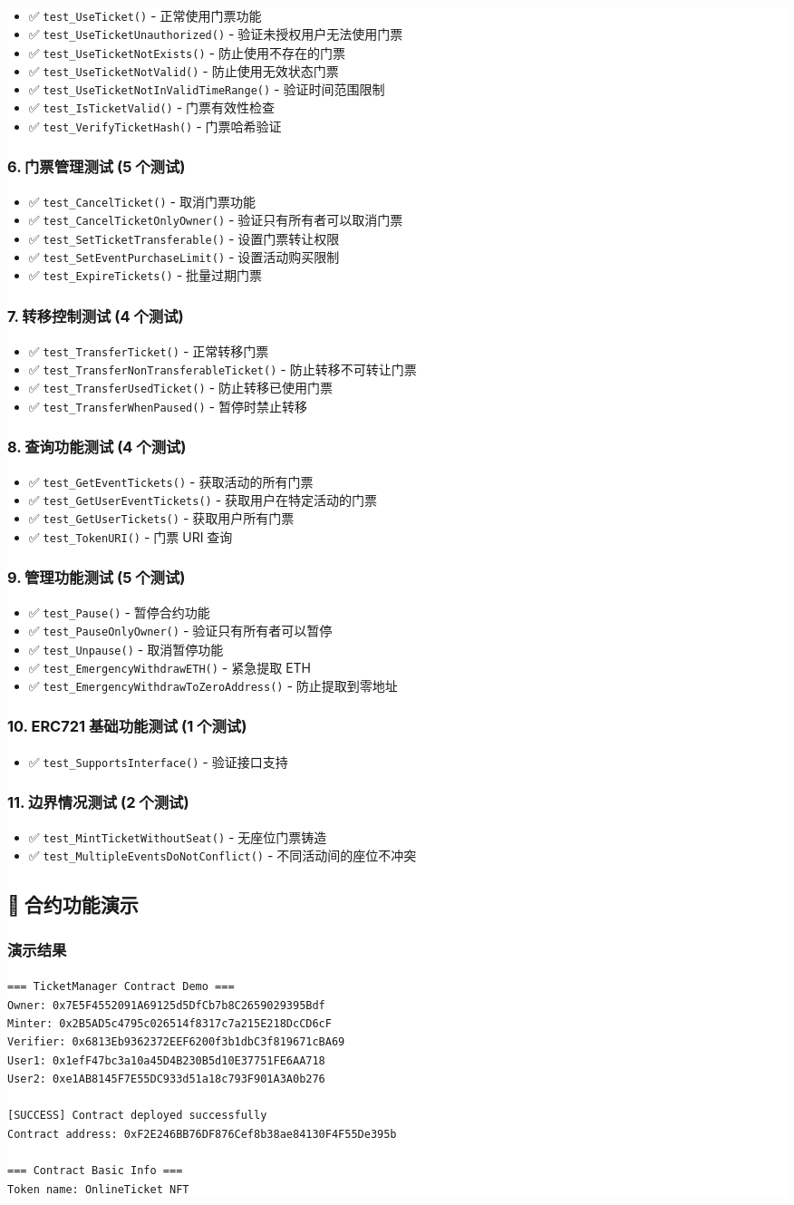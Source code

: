 - ✅ `test_UseTicket()` - 正常使用门票功能
- ✅ `test_UseTicketUnauthorized()` - 验证未授权用户无法使用门票
- ✅ `test_UseTicketNotExists()` - 防止使用不存在的门票
- ✅ `test_UseTicketNotValid()` - 防止使用无效状态门票
- ✅ `test_UseTicketNotInValidTimeRange()` - 验证时间范围限制
- ✅ `test_IsTicketValid()` - 门票有效性检查
- ✅ `test_VerifyTicketHash()` - 门票哈希验证

### 6. 门票管理测试 (5 个测试)

- ✅ `test_CancelTicket()` - 取消门票功能
- ✅ `test_CancelTicketOnlyOwner()` - 验证只有所有者可以取消门票
- ✅ `test_SetTicketTransferable()` - 设置门票转让权限
- ✅ `test_SetEventPurchaseLimit()` - 设置活动购买限制
- ✅ `test_ExpireTickets()` - 批量过期门票

### 7. 转移控制测试 (4 个测试)

- ✅ `test_TransferTicket()` - 正常转移门票
- ✅ `test_TransferNonTransferableTicket()` - 防止转移不可转让门票
- ✅ `test_TransferUsedTicket()` - 防止转移已使用门票
- ✅ `test_TransferWhenPaused()` - 暂停时禁止转移

### 8. 查询功能测试 (4 个测试)

- ✅ `test_GetEventTickets()` - 获取活动的所有门票
- ✅ `test_GetUserEventTickets()` - 获取用户在特定活动的门票
- ✅ `test_GetUserTickets()` - 获取用户所有门票
- ✅ `test_TokenURI()` - 门票 URI 查询

### 9. 管理功能测试 (5 个测试)

- ✅ `test_Pause()` - 暂停合约功能
- ✅ `test_PauseOnlyOwner()` - 验证只有所有者可以暂停
- ✅ `test_Unpause()` - 取消暂停功能
- ✅ `test_EmergencyWithdrawETH()` - 紧急提取 ETH
- ✅ `test_EmergencyWithdrawToZeroAddress()` - 防止提取到零地址

### 10. ERC721 基础功能测试 (1 个测试)

- ✅ `test_SupportsInterface()` - 验证接口支持

### 11. 边界情况测试 (2 个测试)

- ✅ `test_MintTicketWithoutSeat()` - 无座位门票铸造
- ✅ `test_MultipleEventsDoNotConflict()` - 不同活动间的座位不冲突

## 🔧 合约功能演示

### 演示结果

```
=== TicketManager Contract Demo ===
Owner: 0x7E5F4552091A69125d5DfCb7b8C2659029395Bdf
Minter: 0x2B5AD5c4795c026514f8317c7a215E218DcCD6cF
Verifier: 0x6813Eb9362372EEF6200f3b1dbC3f819671cBA69
User1: 0x1efF47bc3a10a45D4B230B5d10E37751FE6AA718
User2: 0xe1AB8145F7E55DC933d51a18c793F901A3A0b276

[SUCCESS] Contract deployed successfully
Contract address: 0xF2E246BB76DF876Cef8b38ae84130F4F55De395b

=== Contract Basic Info ===
Token name: OnlineTicket NFT
```